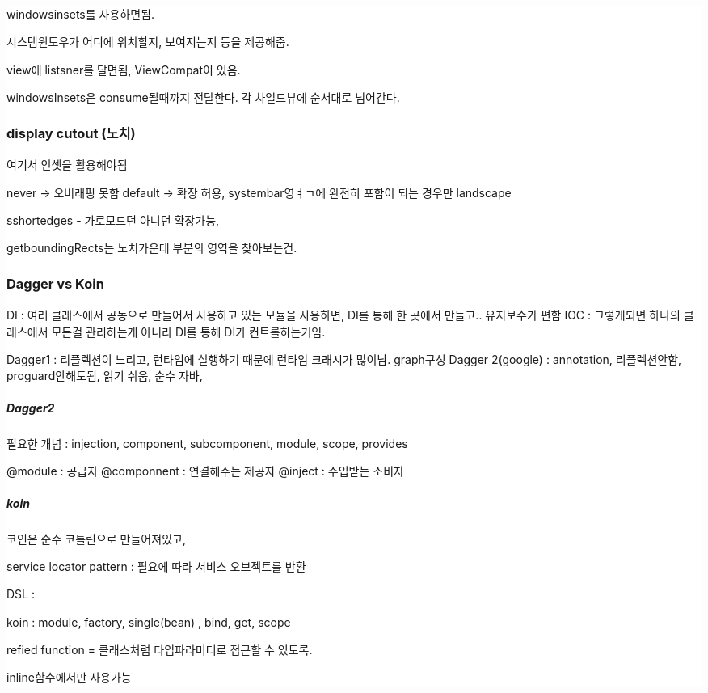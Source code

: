 windowsinsets를 사용하면됨.

시스템윈도우가 어디에 위치할지, 보여지는지 등을 제공해줌.

view에 listsner를 달면됨, ViewCompat이 있음. 

windowsInsets은 consume될때까지 전달한다. 각 차일드뷰에 순서대로 넘어간다. 


### display cutout (노치)

여기서 인셋을 활용해야됨

 never -> 오버래핑 못함
 default -> 확장 허용, systembar영ㅕㄱ에 완전히 포함이 되는 경우만
 landscape
 
 sshortedges - 가로모드던 아니던 확장가능, 
 
 getboundingRects는 노치가운데 부분의 영역을 찾아보는건.


### Dagger vs Koin

DI : 여러 클래스에서 공동으로 만들어서 사용하고 있는 모듈을 사용하면, DI를 통해 한 곳에서 만들고.. 유지보수가 편함
IOC : 그렇게되면 하나의 클래스에서 모든걸 관리하는게 아니라 DI를 통해 DI가 컨트롤하는거임.

Dagger1 : 리플렉션이 느리고, 런타임에 실행하기 때문에 런타임 크래시가 많이남. graph구성
Dagger 2(google) : annotation, 리플렉션안함, proguard안해도됨, 읽기 쉬움, 순수 자바,

##### Dagger2

필요한 개념 : injection, component, subcomponent, module, scope, provides

@module : 공급자
@componnent : 연결해주는 제공자
@inject : 주입받는 소비자


##### koin

코인은 순수 코틀린으로 만들어져있고, 

service locator pattern : 필요에 따라 서비스 오브젝트를 반환

DSL : 

koin : module, factory, single(bean) , bind, get, scope

refied function = 클래스처럼 타입파라미터로 접근할 수 있도록.

inline함수에서만 사용가능




















